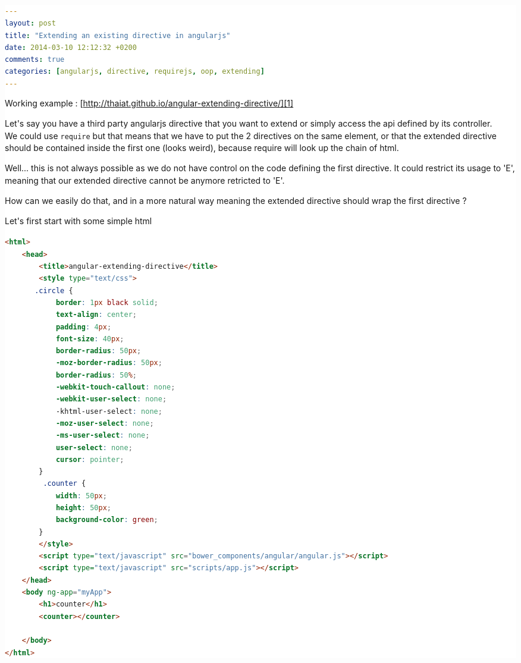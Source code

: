 ```yaml
---
layout: post
title: "Extending an existing directive in angularjs"
date: 2014-03-10 12:12:32 +0200
comments: true
categories: [angularjs, directive, requirejs, oop, extending]
---
```


Working example : [http://thaiat.github.io/angular-extending-directive/][1]

Let's say you have a third party angularjs directive that you want to extend or simply access the api defined by its controller.   
We could use `require` but that means that we have to put the 2 directives on the same element, or that the extended directive should be contained inside the first one (looks weird), because require will look up the chain of html.
  
Well... this is not always possible as we do not have control on the code defining the first directive. It could restrict its usage to 'E', meaning that our extended directive cannot be anymore retricted to 'E'.

How can we easily do that, and in a more natural way meaning the extended directive should wrap the first directive ?

Let's first start with some simple html

```html index.html
<html>
    <head>
        <title>angular-extending-directive</title>
        <style type="text/css">
       .circle {
            border: 1px black solid;
            text-align: center;
            padding: 4px;
            font-size: 40px;
            border-radius: 50px;
            -moz-border-radius: 50px;
            border-radius: 50%;
            -webkit-touch-callout: none;
            -webkit-user-select: none;
            -khtml-user-select: none;
            -moz-user-select: none;
            -ms-user-select: none;
            user-select: none;
            cursor: pointer;
        }
         .counter {
            width: 50px;
            height: 50px;
            background-color: green;         
        }
        </style>
        <script type="text/javascript" src="bower_components/angular/angular.js"></script>
        <script type="text/javascript" src="scripts/app.js"></script>
    </head>
    <body ng-app="myApp">
        <h1>counter</h1> 
        <counter></counter>

    </body>
</html>
```


  [1]: http://thaiat.github.io/angular-extending-directive/
  [2]: https://github.com/thaiat/angular-extending-directive/tree/master/scripts